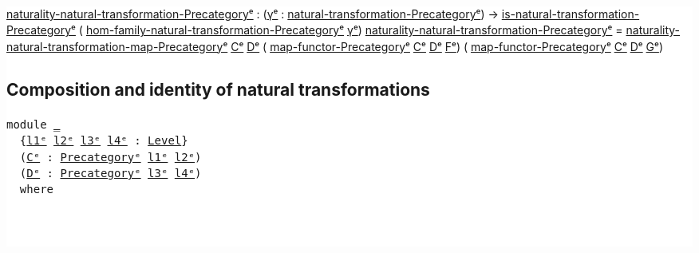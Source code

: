  <a id="2440" href="category-theory.natural-transformations-functors-precategories%25E1%25B5%2589.html#2440" class="Function">naturality-natural-transformation-Precategoryᵉ</a> <a id="2487" class="Symbol">:</a>
    <a id="2493" class="Symbol">(</a><a id="2494" href="category-theory.natural-transformations-functors-precategories%25E1%25B5%2589.html#2494" class="Bound">γᵉ</a> <a id="2497" class="Symbol">:</a> <a id="2499" href="category-theory.natural-transformations-functors-precategories%25E1%25B5%2589.html#1877" class="Function">natural-transformation-Precategoryᵉ</a><a id="2534" class="Symbol">)</a> <a id="2536" class="Symbol">→</a>
    <a id="2542" href="category-theory.natural-transformations-functors-precategories%25E1%25B5%2589.html#1591" class="Function">is-natural-transformation-Precategoryᵉ</a>
      <a id="2587" class="Symbol">(</a> <a id="2589" href="category-theory.natural-transformations-functors-precategories%25E1%25B5%2589.html#2116" class="Function">hom-family-natural-transformation-Precategoryᵉ</a> <a id="2636" href="category-theory.natural-transformations-functors-precategories%25E1%25B5%2589.html#2494" class="Bound">γᵉ</a><a id="2638" class="Symbol">)</a>
  <a id="2642" href="category-theory.natural-transformations-functors-precategories%25E1%25B5%2589.html#2440" class="Function">naturality-natural-transformation-Precategoryᵉ</a> <a id="2689" class="Symbol">=</a>
    <a id="2695" href="category-theory.natural-transformations-maps-precategories%25E1%25B5%2589.html#2711" class="Function">naturality-natural-transformation-map-Precategoryᵉ</a> <a id="2746" href="category-theory.natural-transformations-functors-precategories%25E1%25B5%2589.html#1271" class="Bound">Cᵉ</a> <a id="2749" href="category-theory.natural-transformations-functors-precategories%25E1%25B5%2589.html#1301" class="Bound">Dᵉ</a>
      <a id="2758" class="Symbol">(</a> <a id="2760" href="category-theory.functors-precategories%25E1%25B5%2589.html#4760" class="Function">map-functor-Precategoryᵉ</a> <a id="2785" href="category-theory.natural-transformations-functors-precategories%25E1%25B5%2589.html#1271" class="Bound">Cᵉ</a> <a id="2788" href="category-theory.natural-transformations-functors-precategories%25E1%25B5%2589.html#1301" class="Bound">Dᵉ</a> <a id="2791" href="category-theory.natural-transformations-functors-precategories%25E1%25B5%2589.html#1331" class="Bound">Fᵉ</a><a id="2793" class="Symbol">)</a>
      <a id="2801" class="Symbol">(</a> <a id="2803" href="category-theory.functors-precategories%25E1%25B5%2589.html#4760" class="Function">map-functor-Precategoryᵉ</a> <a id="2828" href="category-theory.natural-transformations-functors-precategories%25E1%25B5%2589.html#1271" class="Bound">Cᵉ</a> <a id="2831" href="category-theory.natural-transformations-functors-precategories%25E1%25B5%2589.html#1301" class="Bound">Dᵉ</a> <a id="2834" href="category-theory.natural-transformations-functors-precategories%25E1%25B5%2589.html#1334" class="Bound">Gᵉ</a><a id="2836" class="Symbol">)</a>
</pre>
## Composition and identity of natural transformations

<pre class="Agda"><a id="2907" class="Keyword">module</a> <a id="2914" href="category-theory.natural-transformations-functors-precategories%25E1%25B5%2589.html#2914" class="Module">_</a>
  <a id="2918" class="Symbol">{</a><a id="2919" href="category-theory.natural-transformations-functors-precategories%25E1%25B5%2589.html#2919" class="Bound">l1ᵉ</a> <a id="2923" href="category-theory.natural-transformations-functors-precategories%25E1%25B5%2589.html#2923" class="Bound">l2ᵉ</a> <a id="2927" href="category-theory.natural-transformations-functors-precategories%25E1%25B5%2589.html#2927" class="Bound">l3ᵉ</a> <a id="2931" href="category-theory.natural-transformations-functors-precategories%25E1%25B5%2589.html#2931" class="Bound">l4ᵉ</a> <a id="2935" class="Symbol">:</a> <a id="2937" href="Agda.Primitive.html#742" class="Postulate">Level</a><a id="2942" class="Symbol">}</a>
  <a id="2946" class="Symbol">(</a><a id="2947" href="category-theory.natural-transformations-functors-precategories%25E1%25B5%2589.html#2947" class="Bound">Cᵉ</a> <a id="2950" class="Symbol">:</a> <a id="2952" href="category-theory.precategories%25E1%25B5%2589.html#3370" class="Function">Precategoryᵉ</a> <a id="2965" href="category-theory.natural-transformations-functors-precategories%25E1%25B5%2589.html#2919" class="Bound">l1ᵉ</a> <a id="2969" href="category-theory.natural-transformations-functors-precategories%25E1%25B5%2589.html#2923" class="Bound">l2ᵉ</a><a id="2972" class="Symbol">)</a>
  <a id="2976" class="Symbol">(</a><a id="2977" href="category-theory.natural-transformations-functors-precategories%25E1%25B5%2589.html#2977" class="Bound">Dᵉ</a> <a id="2980" class="Symbol">:</a> <a id="2982" href="category-theory.precategories%25E1%25B5%2589.html#3370" class="Function">Precategoryᵉ</a> <a id="2995" href="category-theory.natural-transformations-functors-precategories%25E1%25B5%2589.html#2927" class="Bound">l3ᵉ</a> <a id="2999" href="category-theory.natural-transformations-functors-precategories%25E1%25B5%2589.html#2931" class="Bound">l4ᵉ</a><a id="3002" class="Symbol">)</a>
  <a id="3006" class="Keyword">where</a>
